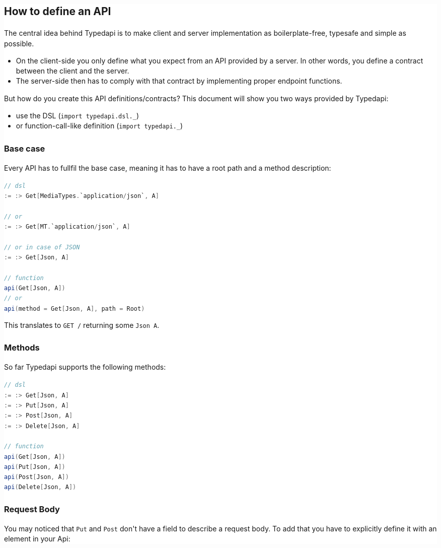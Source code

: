 ## How to define an API
The central idea behind Typedapi is to make client and server implementation as boilerplate-free, typesafe and simple as possible.

 - On the client-side you only define what you expect from an API provided by a server. In other words, you define a contract between the client and the server.
 - The server-side then has to comply with that contract by implementing proper endpoint functions.
 
But how do you create this API definitions/contracts? This document will show you two ways provided by Typedapi:
  - use the DSL (`import typedapi.dsl._`)
  - or function-call-like definition (`import typedapi._`)
 
### Base case
Every API has to fullfil the base case, meaning it has to have a root path and a method description:
 
```Scala
// dsl
:= :> Get[MediaTypes.`application/json`, A]

// or
:= :> Get[MT.`application/json`, A]

// or in case of JSON
:= :> Get[Json, A]

// function
api(Get[Json, A])
// or
api(method = Get[Json, A], path = Root)
```
 
This translates to `GET /` returning some `Json A`.

### Methods
So far Typedapi supports the following methods:
 
```Scala
// dsl
:= :> Get[Json, A]
:= :> Put[Json, A]
:= :> Post[Json, A]
:= :> Delete[Json, A]

// function
api(Get[Json, A])
api(Put[Json, A])
api(Post[Json, A])
api(Delete[Json, A])
```
 
### Request Body
You may noticed that `Put` and `Post` don't have a field to describe a request body. To add that you have to explicitly define it with an element in your Api:
 
